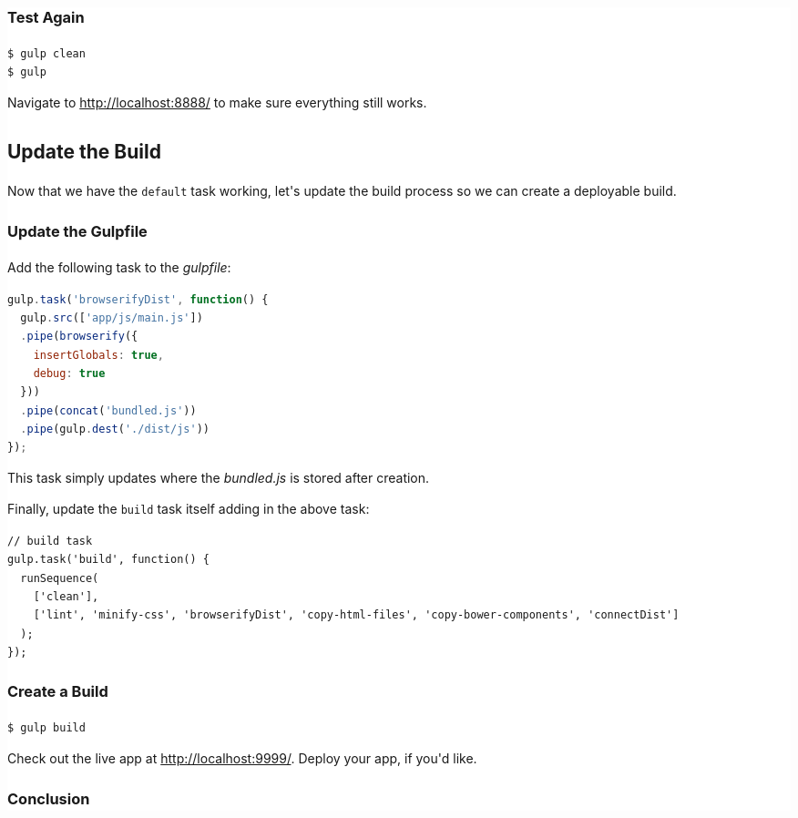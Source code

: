 ### Test Again

``` sh
$ gulp clean
$ gulp
```

Navigate to [http://localhost:8888/](http://localhost:8888/) to make sure everything still works.

## Update the Build

Now that we have the `default` task working, let's update the build process so we can create a deployable build.

### Update the Gulpfile

Add the following task to the *gulpfile*:

``` javascript
gulp.task('browserifyDist', function() {
  gulp.src(['app/js/main.js'])
  .pipe(browserify({
    insertGlobals: true,
    debug: true
  }))
  .pipe(concat('bundled.js'))
  .pipe(gulp.dest('./dist/js'))
});
```

This task simply updates where the *bundled.js* is stored after creation.

Finally, update the `build` task itself adding in the above task:

```
// build task
gulp.task('build', function() {
  runSequence(
    ['clean'],
    ['lint', 'minify-css', 'browserifyDist', 'copy-html-files', 'copy-bower-components', 'connectDist']
  );
});
```

### Create a Build

``` sh
$ gulp build
```

Check out the live app at [http://localhost:9999/](http://localhost:9999/#!/). Deploy your app, if you'd like.

### Conclusion
